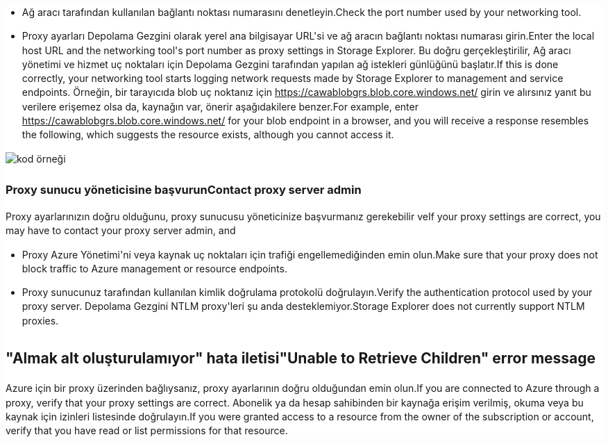 - <span data-ttu-id="f39e8-179">Ağ aracı tarafından kullanılan bağlantı noktası numarasını denetleyin.</span><span class="sxs-lookup"><span data-stu-id="f39e8-179">Check the port number used by your networking tool.</span></span>

- <span data-ttu-id="f39e8-180">Proxy ayarları Depolama Gezgini olarak yerel ana bilgisayar URL'si ve ağ aracın bağlantı noktası numarası girin.</span><span class="sxs-lookup"><span data-stu-id="f39e8-180">Enter the local host URL and the networking tool's port number as proxy settings in Storage Explorer.</span></span> <span data-ttu-id="f39e8-181">Bu doğru gerçekleştirilir, Ağ aracı yönetimi ve hizmet uç noktaları için Depolama Gezgini tarafından yapılan ağ istekleri günlüğünü başlatır.</span><span class="sxs-lookup"><span data-stu-id="f39e8-181">If this is done correctly, your networking tool starts logging network requests made by Storage Explorer to management and service endpoints.</span></span> <span data-ttu-id="f39e8-182">Örneğin, bir tarayıcıda blob uç noktanız için https://cawablobgrs.blob.core.windows.net/ girin ve alırsınız yanıt bu verilere erişemez olsa da, kaynağın var, önerir aşağıdakilere benzer.</span><span class="sxs-lookup"><span data-stu-id="f39e8-182">For example, enter https://cawablobgrs.blob.core.windows.net/ for your blob endpoint in a browser, and you will receive a response resembles the following, which suggests the resource exists, although you cannot access it.</span></span>

![kod örneği](./media/storage-explorer-troubleshooting/4022502_en_2.png)

### <a name="contact-proxy-server-admin"></a><span data-ttu-id="f39e8-184">Proxy sunucu yöneticisine başvurun</span><span class="sxs-lookup"><span data-stu-id="f39e8-184">Contact proxy server admin</span></span>

<span data-ttu-id="f39e8-185">Proxy ayarlarınızın doğru olduğunu, proxy sunucusu yöneticinize başvurmanız gerekebilir ve</span><span class="sxs-lookup"><span data-stu-id="f39e8-185">If your proxy settings are correct, you may have to contact your proxy server admin, and</span></span>

- <span data-ttu-id="f39e8-186">Proxy Azure Yönetimi'ni veya kaynak uç noktaları için trafiği engellemediğinden emin olun.</span><span class="sxs-lookup"><span data-stu-id="f39e8-186">Make sure that your proxy does not block traffic to Azure management or resource endpoints.</span></span>

- <span data-ttu-id="f39e8-187">Proxy sunucunuz tarafından kullanılan kimlik doğrulama protokolü doğrulayın.</span><span class="sxs-lookup"><span data-stu-id="f39e8-187">Verify the authentication protocol used by your proxy server.</span></span> <span data-ttu-id="f39e8-188">Depolama Gezgini NTLM proxy'leri şu anda desteklemiyor.</span><span class="sxs-lookup"><span data-stu-id="f39e8-188">Storage Explorer does not currently support NTLM proxies.</span></span>

## <a name="unable-to-retrieve-children-error-message"></a><span data-ttu-id="f39e8-189">"Almak alt oluşturulamıyor" hata iletisi</span><span class="sxs-lookup"><span data-stu-id="f39e8-189">"Unable to Retrieve Children" error message</span></span>

<span data-ttu-id="f39e8-190">Azure için bir proxy üzerinden bağlıysanız, proxy ayarlarının doğru olduğundan emin olun.</span><span class="sxs-lookup"><span data-stu-id="f39e8-190">If you are connected to Azure through a proxy, verify that your proxy settings are correct.</span></span> <span data-ttu-id="f39e8-191">Abonelik ya da hesap sahibinden bir kaynağa erişim verilmiş, okuma veya bu kaynak için izinleri listesinde doğrulayın.</span><span class="sxs-lookup"><span data-stu-id="f39e8-191">If you were granted access to a resource from the owner of the subscription or account, verify that you have read or list permissions for that resource.</span></span>
